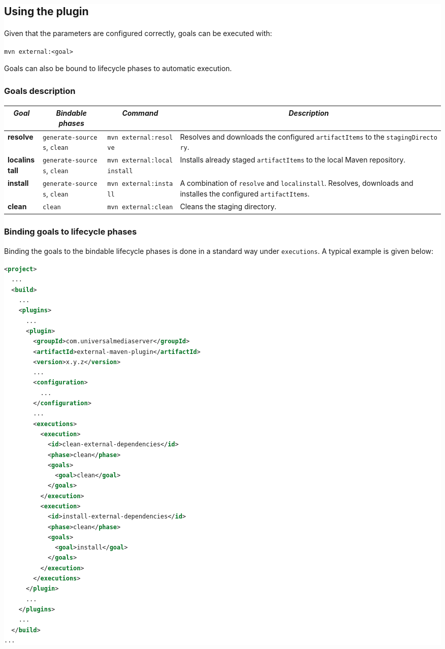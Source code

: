 ## Using the plugin

Given that the parameters are configured correctly, goals can be executed with:
```
mvn external:<goal>
```
Goals can also be bound to lifecycle phases to automatic execution. 

### Goals description

*Goal* | *Bindable phases* | *Command* | *Description*
-------|-----------------|-----------|--------------
**resolve** | ```generate-sources```, ```clean``` | ```mvn external:resolve``` | Resolves and downloads the configured ```artifactItems``` to the ```stagingDirectory```. 
**localinstall** | ```generate-sources```, ```clean``` | ```mvn external:localinstall``` | Installs already staged ```artifactItems``` to the local Maven repository.
**install** | ```generate-sources```, ```clean``` | ```mvn external:install``` | A combination of ```resolve``` and ```localinstall```. Resolves, downloads and installes the configured ```artifactItems```.
**clean** | ```clean``` |```mvn external:clean``` | Cleans the staging directory.

### Binding goals to lifecycle phases

Binding the goals to the bindable lifecycle phases is done in a standard way under ```executions```. A typical example is given below:

```xml
<project>
  ...
  <build>
    ...
    <plugins>
      ...
      <plugin>
        <groupId>com.universalmediaserver</groupId>
        <artifactId>external-maven-plugin</artifactId>
        <version>x.y.z</version>
        ...
        <configuration>
          ...
        </configuration>
        ...
        <executions>
          <execution>
            <id>clean-external-dependencies</id>
            <phase>clean</phase>
            <goals>
              <goal>clean</goal>
            </goals>
          </execution>
          <execution>
            <id>install-external-dependencies</id>
            <phase>clean</phase>
            <goals>
              <goal>install</goal>
            </goals>
          </execution>
        </executions>
      </plugin>
      ...
    </plugins>
    ...
  </build>
...
```